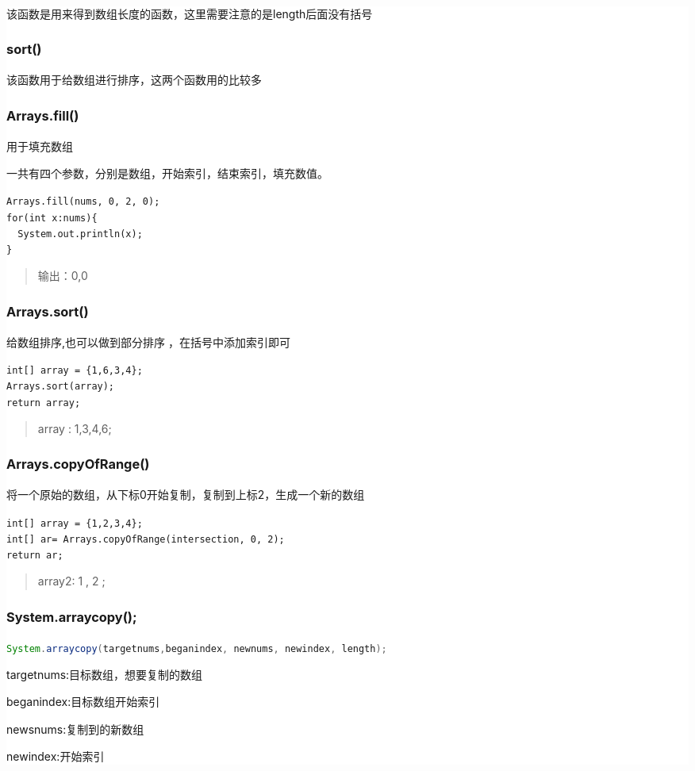 该函数是用来得到数组长度的函数，这里需要注意的是length后面没有括号

### sort()

该函数用于给数组进行排序，这两个函数用的比较多

### Arrays.fill()

用于填充数组

一共有四个参数，分别是数组，开始索引，结束索引，填充数值。

```
Arrays.fill(nums, 0, 2, 0);
for(int x:nums){
  System.out.println(x);
}
```

> 输出：0,0

### Arrays.sort()

给数组排序,也可以做到部分排序 ，在括号中添加索引即可

```
int[] array = {1,6,3,4};
Arrays.sort(array);
return array;
```

> array : 1,3,4,6;

### Arrays.copyOfRange()

将一个原始的数组，从下标0开始复制，复制到上标2，生成一个新的数组

```
int[] array = {1,2,3,4};
int[] ar= Arrays.copyOfRange(intersection, 0, 2);
return ar;

```

> array2:  1 , 2 ;

### System.arraycopy();

```java
System.arraycopy(targetnums,beganindex, newnums, newindex, length);
```

targetnums:目标数组，想要复制的数组

beganindex:目标数组开始索引

newsnums:复制到的新数组

newindex:开始索引
